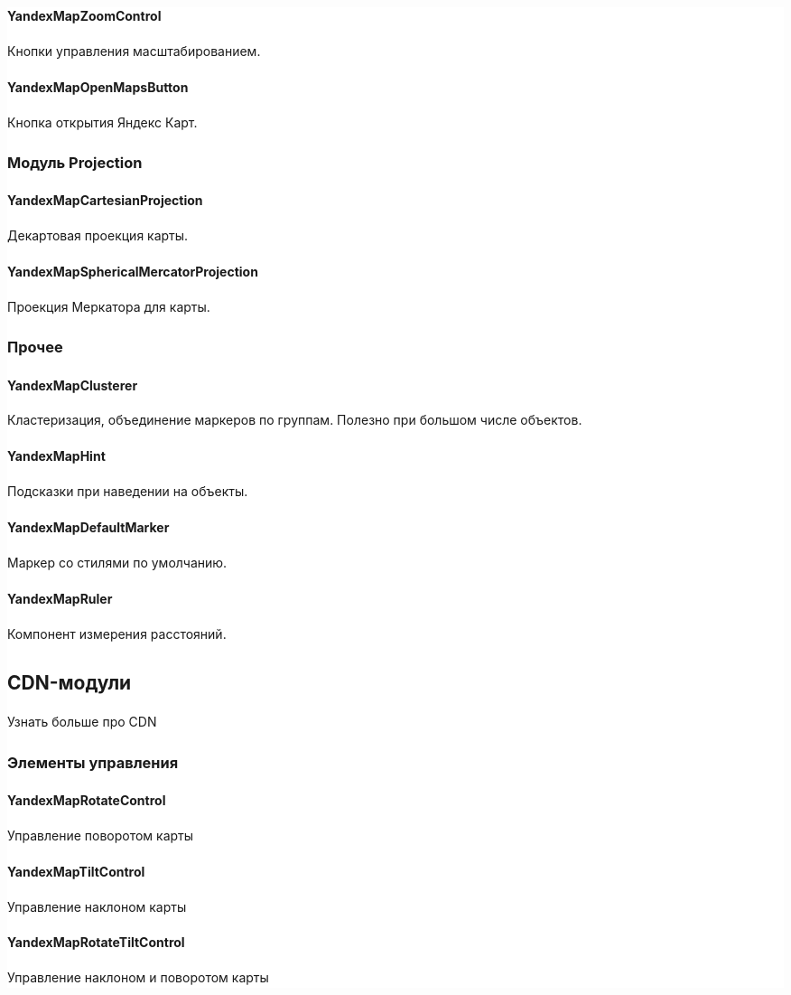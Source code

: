 #### [YandexMapZoomControl](modules/controls/zoom)
Кнопки управления масштабированием.

#### [YandexMapOpenMapsButton](modules/controls/open-maps)
Кнопка открытия Яндекс Карт.

### Модуль Projection

#### [YandexMapCartesianProjection](modules/projection/cartesian)
Декартовая проекция карты.

#### [YandexMapSphericalMercatorProjection](modules/projection/mercator)
Проекция Меркатора для карты.

<style>
a {
    text-decoration: none !important;
}
</style>

### Прочее

#### [YandexMapClusterer](modules/clusterer)
Кластеризация, объединение маркеров по группам. Полезно при большом числе объектов.

#### [YandexMapHint](modules/hint)
Подсказки при наведении на объекты.

#### [YandexMapDefaultMarker](modules/default-marker)
Маркер со стилями по умолчанию.

#### [YandexMapRuler](modules/ruler)
Компонент измерения расстояний.

## CDN-модули

[Узнать больше про CDN](/guide/configuration#cdnlibraryloading)

### Элементы управления

#### [YandexMapRotateControl](modules/controls/rotate-tilt)
Управление поворотом карты

#### [YandexMapTiltControl](modules/controls/rotate-tilt)
Управление наклоном карты

#### [YandexMapRotateTiltControl](modules/controls/rotate-tilt)
Управление наклоном и поворотом карты

